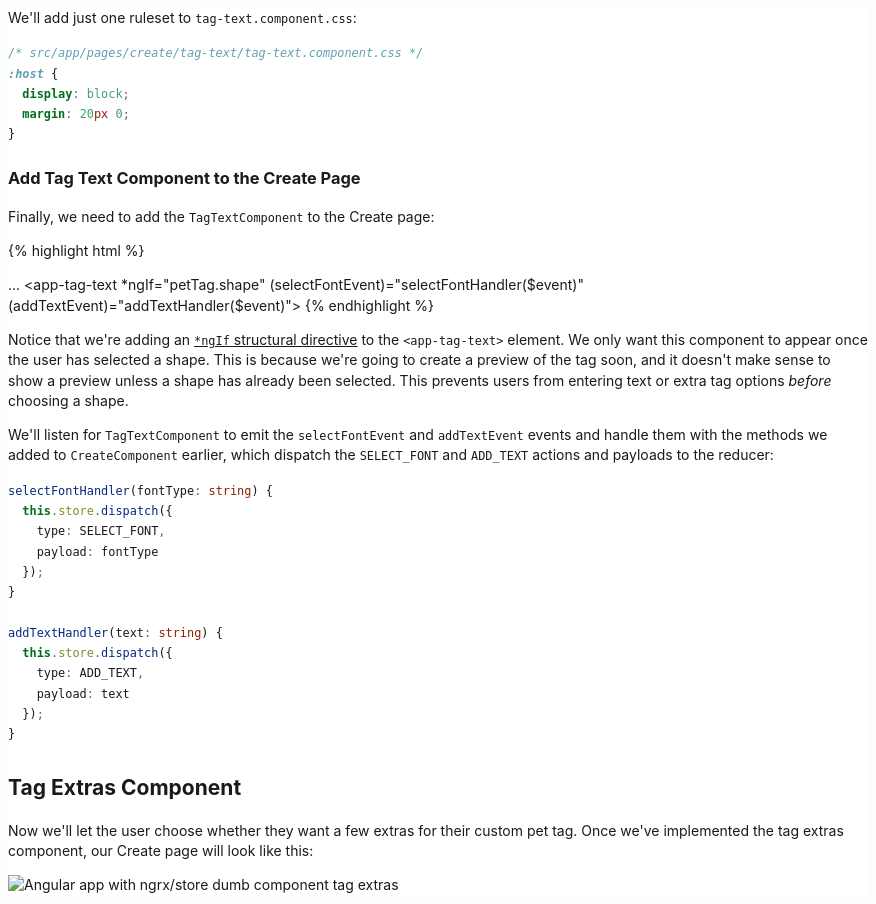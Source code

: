 We'll add just one ruleset to `tag-text.component.css`:

```css
/* src/app/pages/create/tag-text/tag-text.component.css */
:host {
  display: block;
  margin: 20px 0;
}
```

### Add Tag Text Component to the Create Page

Finally, we need to add the `TagTextComponent` to the Create page:

{% highlight html %}

...
<app-tag-text
  *ngIf="petTag.shape"
  (selectFontEvent)="selectFontHandler($event)"
  (addTextEvent)="addTextHandler($event)"></app-tag-text>
{% endhighlight %}

Notice that we're adding an [`*ngIf` structural directive](https://angular.io/docs/ts/latest/guide/template-syntax.html#!#ngIf) to the `<app-tag-text>` element. We only want this component to appear once the user has selected a shape. This is because we're going to create a preview of the tag soon, and it doesn't make sense to show a preview unless a shape has already been selected. This prevents users from entering text or extra tag options _before_ choosing a shape.

We'll listen for `TagTextComponent` to emit the `selectFontEvent` and `addTextEvent` events and handle them with the methods we added to `CreateComponent` earlier, which dispatch the `SELECT_FONT` and `ADD_TEXT` actions and payloads to the reducer:

```typescript
selectFontHandler(fontType: string) {
  this.store.dispatch({
    type: SELECT_FONT,
    payload: fontType
  });
}

addTextHandler(text: string) {
  this.store.dispatch({
    type: ADD_TEXT,
    payload: text
  });
}
```

## Tag Extras Component

Now we'll let the user choose whether they want a few extras for their custom pet tag. Once we've implemented the tag extras component, our Create page will look like this:

![Angular app with ngrx/store dumb component tag extras](https://cdn.auth0.com/blog/ngrx/ngrx-tagExtras.jpg)
